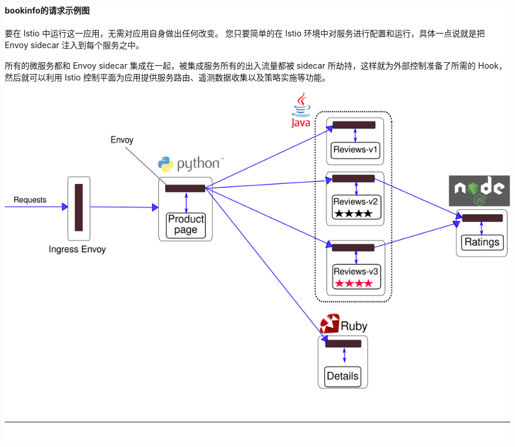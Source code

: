 
#### bookinfo的请求示例图

要在 Istio 中运行这一应用，无需对应用自身做出任何改变。 您只要简单的在 Istio 环境中对服务进行配置和运行，具体一点说就是把 Envoy sidecar 注入到每个服务之中。

所有的微服务都和 Envoy sidecar 集成在一起，被集成服务所有的出入流量都被 sidecar 所劫持，这样就为外部控制准备了所需的 Hook，然后就可以利用 Istio 控制平面为应用提供服务路由、遥测数据收集以及策略实施等功能。

![](/images/Istio/withistio.svg)



















<br>

---

<br>




